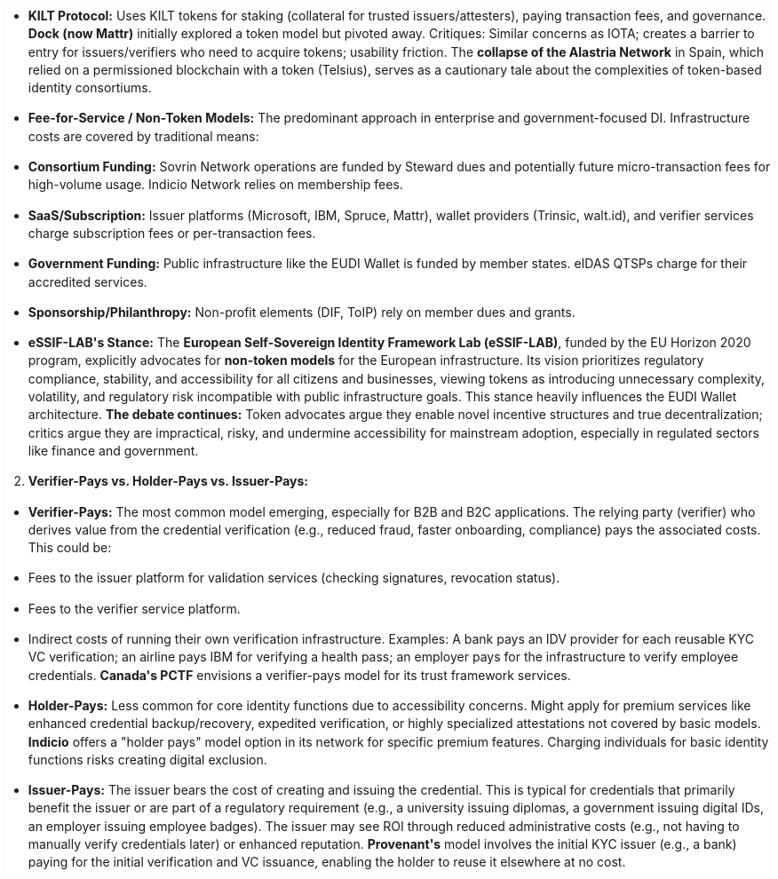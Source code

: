 *   **KILT Protocol:** Uses KILT tokens for staking (collateral for trusted issuers/attesters), paying transaction fees, and governance. **Dock (now Mattr)** initially explored a token model but pivoted away. Critiques: Similar concerns as IOTA; creates a barrier to entry for issuers/verifiers who need to acquire tokens; usability friction. The **collapse of the Alastria Network** in Spain, which relied on a permissioned blockchain with a token (Telsius), serves as a cautionary tale about the complexities of token-based identity consortiums.

*   **Fee-for-Service / Non-Token Models:** The predominant approach in enterprise and government-focused DI. Infrastructure costs are covered by traditional means:

*   **Consortium Funding:** Sovrin Network operations are funded by Steward dues and potentially future micro-transaction fees for high-volume usage. Indicio Network relies on membership fees.

*   **SaaS/Subscription:** Issuer platforms (Microsoft, IBM, Spruce, Mattr), wallet providers (Trinsic, walt.id), and verifier services charge subscription fees or per-transaction fees.

*   **Government Funding:** Public infrastructure like the EUDI Wallet is funded by member states. eIDAS QTSPs charge for their accredited services.

*   **Sponsorship/Philanthropy:** Non-profit elements (DIF, ToIP) rely on member dues and grants.

*   **eSSIF-LAB's Stance:** The **European Self-Sovereign Identity Framework Lab (eSSIF-LAB)**, funded by the EU Horizon 2020 program, explicitly advocates for **non-token models** for the European infrastructure. Its vision prioritizes regulatory compliance, stability, and accessibility for all citizens and businesses, viewing tokens as introducing unnecessary complexity, volatility, and regulatory risk incompatible with public infrastructure goals. This stance heavily influences the EUDI Wallet architecture. **The debate continues:** Token advocates argue they enable novel incentive structures and true decentralization; critics argue they are impractical, risky, and undermine accessibility for mainstream adoption, especially in regulated sectors like finance and government.

2.  **Verifier-Pays vs. Holder-Pays vs. Issuer-Pays:**

*   **Verifier-Pays:** The most common model emerging, especially for B2B and B2C applications. The relying party (verifier) who derives value from the credential verification (e.g., reduced fraud, faster onboarding, compliance) pays the associated costs. This could be:

*   Fees to the issuer platform for validation services (checking signatures, revocation status).

*   Fees to the verifier service platform.

*   Indirect costs of running their own verification infrastructure. Examples: A bank pays an IDV provider for each reusable KYC VC verification; an airline pays IBM for verifying a health pass; an employer pays for the infrastructure to verify employee credentials. **Canada's PCTF** envisions a verifier-pays model for its trust framework services.

*   **Holder-Pays:** Less common for core identity functions due to accessibility concerns. Might apply for premium services like enhanced credential backup/recovery, expedited verification, or highly specialized attestations not covered by basic models. **Indicio** offers a "holder pays" model option in its network for specific premium features. Charging individuals for basic identity functions risks creating digital exclusion.

*   **Issuer-Pays:** The issuer bears the cost of creating and issuing the credential. This is typical for credentials that primarily benefit the issuer or are part of a regulatory requirement (e.g., a university issuing diplomas, a government issuing digital IDs, an employer issuing employee badges). The issuer may see ROI through reduced administrative costs (e.g., not having to manually verify credentials later) or enhanced reputation. **Provenant's** model involves the initial KYC issuer (e.g., a bank) paying for the initial verification and VC issuance, enabling the holder to reuse it elsewhere at no cost.
